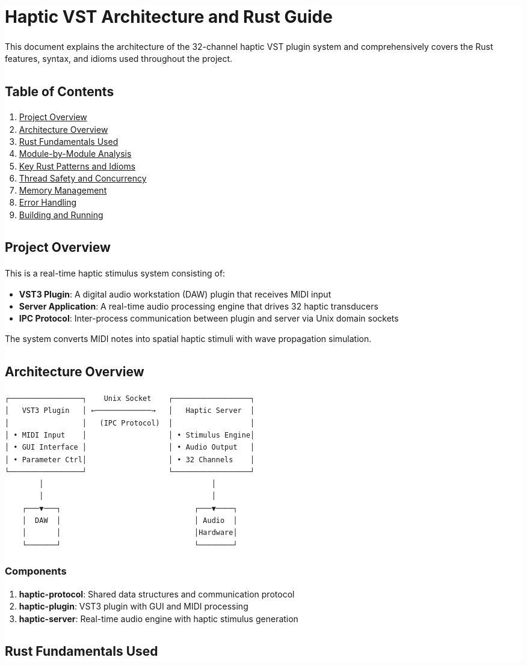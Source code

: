 # Haptic VST Architecture and Rust Guide

This document explains the architecture of the 32-channel haptic VST plugin system and comprehensively covers the Rust features, syntax, and idioms used throughout the project.

## Table of Contents

1. [Project Overview](#project-overview)
2. [Architecture Overview](#architecture-overview)
3. [Rust Fundamentals Used](#rust-fundamentals-used)
4. [Module-by-Module Analysis](#module-by-module-analysis)
5. [Key Rust Patterns and Idioms](#key-rust-patterns-and-idioms)
6. [Thread Safety and Concurrency](#thread-safety-and-concurrency)
7. [Memory Management](#memory-management)
8. [Error Handling](#error-handling)
9. [Building and Running](#building-and-running)

## Project Overview

This is a real-time haptic stimulus system consisting of:
- **VST3 Plugin**: A digital audio workstation (DAW) plugin that receives MIDI input
- **Server Application**: A real-time audio processing engine that drives 32 haptic transducers
- **IPC Protocol**: Inter-process communication between plugin and server via Unix domain sockets

The system converts MIDI notes into spatial haptic stimuli with wave propagation simulation.

## Architecture Overview

```
┌─────────────────┐    Unix Socket    ┌──────────────────┐
│   VST3 Plugin   │ ←─────────────→   │   Haptic Server  │
│                 │   (IPC Protocol)  │                  │
│ • MIDI Input    │                   │ • Stimulus Engine│
│ • GUI Interface │                   │ • Audio Output   │
│ • Parameter Ctrl│                   │ • 32 Channels    │
└─────────────────┘                   └──────────────────┘
        │                                       │
        │                                       │
    ┌───▼───┐                               ┌───▼────┐
    │  DAW  │                               │ Audio  │
    │       │                               │Hardware│
    └───────┘                               └────────┘
```

### Components

1. **haptic-protocol**: Shared data structures and communication protocol
2. **haptic-plugin**: VST3 plugin with GUI and MIDI processing
3. **haptic-server**: Real-time audio engine with haptic stimulus generation

## Rust Fundamentals Used
